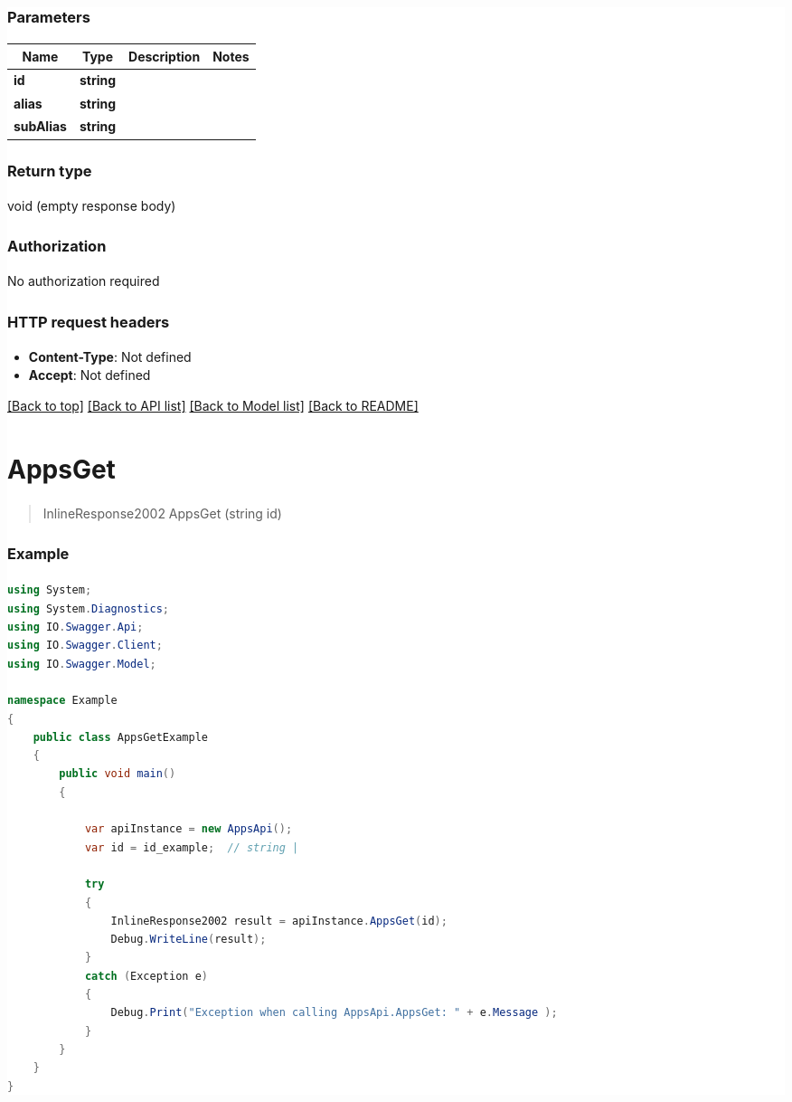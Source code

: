### Parameters

Name | Type | Description  | Notes
------------- | ------------- | ------------- | -------------
 **id** | **string**|  | 
 **alias** | **string**|  | 
 **subAlias** | **string**|  | 

### Return type

void (empty response body)

### Authorization

No authorization required

### HTTP request headers

 - **Content-Type**: Not defined
 - **Accept**: Not defined

[[Back to top]](#) [[Back to API list]](../README.md#documentation-for-api-endpoints) [[Back to Model list]](../README.md#documentation-for-models) [[Back to README]](../README.md)

<a name="appsget"></a>
# **AppsGet**
> InlineResponse2002 AppsGet (string id)



### Example
```csharp
using System;
using System.Diagnostics;
using IO.Swagger.Api;
using IO.Swagger.Client;
using IO.Swagger.Model;

namespace Example
{
    public class AppsGetExample
    {
        public void main()
        {
            
            var apiInstance = new AppsApi();
            var id = id_example;  // string | 

            try
            {
                InlineResponse2002 result = apiInstance.AppsGet(id);
                Debug.WriteLine(result);
            }
            catch (Exception e)
            {
                Debug.Print("Exception when calling AppsApi.AppsGet: " + e.Message );
            }
        }
    }
}
```
